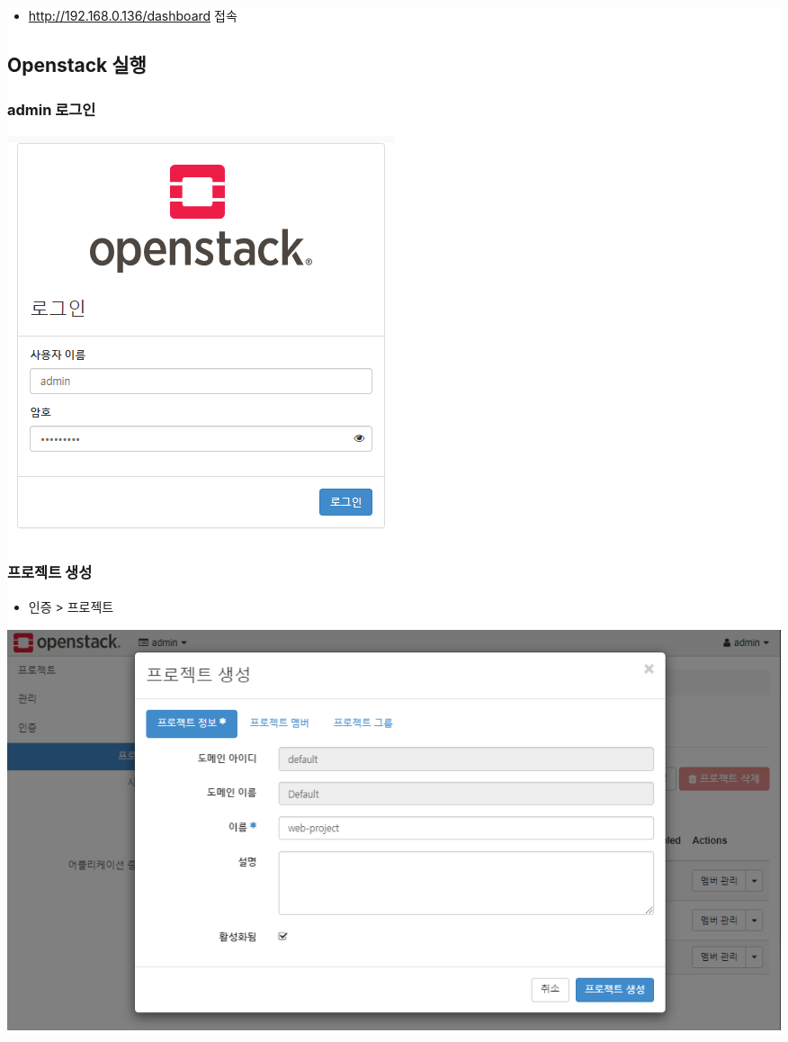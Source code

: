* http://192.168.0.136/dashboard 접속



## Openstack 실행

### admin 로그인

![image-20220523140338280](md-images/0523/image-20220523140338280.png)

### 프로젝트 생성

* 인증 > 프로젝트

![image-20220523121555463](md-images/0523/image-20220523121555463.png)
